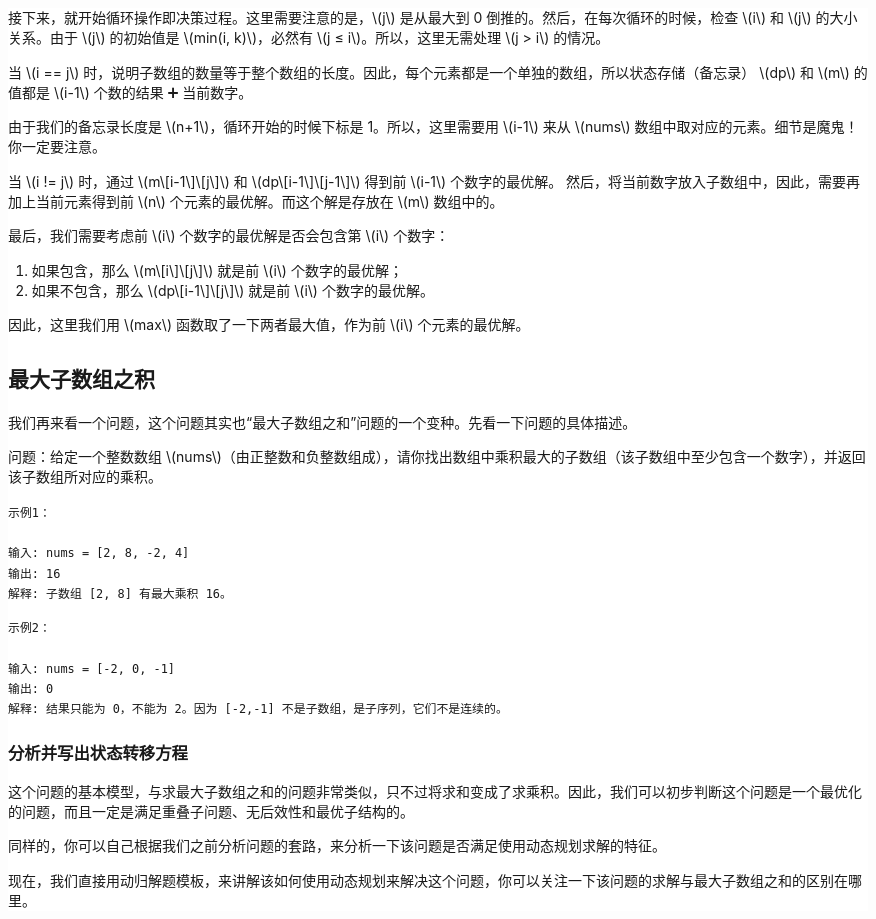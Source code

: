 <p>接下来，就开始循环操作即决策过程。这里需要注意的是，<span class="math inline">\(j\)</span> 是从最大到 0 倒推的。然后，在每次循环的时候，检查 <span class="math inline">\(i\)</span> 和 <span class="math inline">\(j\)</span> 的大小关系。由于 <span class="math inline">\(j\)</span> 的初始值是 <span class="math inline">\(min(i, k)\)</span>，必然有 <span class="math inline">\(j ≤ i\)</span>。所以，这里无需处理 <span class="math inline">\(j &gt; i\)</span> 的情况。</p>

<p>当 <span class="math inline">\(i == j\)</span> 时，说明子数组的数量等于整个数组的长度。因此，每个元素都是一个单独的数组，所以状态存储（备忘录） <span class="math inline">\(dp\)</span> 和 <span class="math inline">\(m\)</span> 的值都是 <span class="math inline">\(i-1\)</span> 个数的结果 ➕ 当前数字。</p>

<p>由于我们的备忘录长度是 <span class="math inline">\(n+1\)</span>，循环开始的时候下标是 1。所以，这里需要用 <span class="math inline">\(i-1\)</span> 来从 <span class="math inline">\(nums\)</span> 数组中取对应的元素。细节是魔鬼！你一定要注意。</p>

<p>当 <span class="math inline">\(i != j\)</span> 时，通过 <span class="math inline">\(m\[i-1\]\[j\]\)</span> 和 <span class="math inline">\(dp\[i-1\]\[j-1\]\)</span> 得到前 <span class="math inline">\(i-1\)</span> 个数字的最优解。 然后，将当前数字放入子数组中，因此，需要再加上当前元素得到前 <span class="math inline">\(n\)</span> 个元素的最优解。而这个解是存放在 <span class="math inline">\(m\)</span> 数组中的。</p>

<p>最后，我们需要考虑前 <span class="math inline">\(i\)</span> 个数字的最优解是否会包含第 <span class="math inline">\(i\)</span> 个数字：</p>

<ol>
<li>如果包含，那么 <span class="math inline">\(m\[i\]\[j\]\)</span> 就是前 <span class="math inline">\(i\)</span> 个数字的最优解；</li>
<li>如果不包含，那么 <span class="math inline">\(dp\[i-1\]\[j\]\)</span> 就是前 <span class="math inline">\(i\)</span> 个数字的最优解。</li>
</ol>

<p>因此，这里我们用 <span class="math inline">\(max\)</span> 函数取了一下两者最大值，作为前 <span class="math inline">\(i\)</span> 个元素的最优解。</p>

<h2 id="最大子数组之积">最大子数组之积</h2>

<p>我们再来看一个问题，这个问题其实也“最大子数组之和”问题的一个变种。先看一下问题的具体描述。</p>

<p>问题：给定一个整数数组 <span class="math inline">\(nums\)</span>（由正整数和负整数组成），请你找出数组中乘积最大的子数组（该子数组中至少包含一个数字），并返回该子数组所对应的乘积。</p>

<pre><code>示例1：

输入: nums = [2, 8, -2, 4]
输出: 16
解释: 子数组 [2, 8] 有最大乘积 16。
</code></pre>

<pre><code>示例2：

输入: nums = [-2, 0, -1]
输出: 0
解释: 结果只能为 0，不能为 2。因为 [-2,-1] 不是子数组，是子序列，它们不是连续的。
</code></pre>

<h3 id="分析并写出状态转移方程">分析并写出状态转移方程</h3>

<p>这个问题的基本模型，与求最大子数组之和的问题非常类似，只不过将求和变成了求乘积。因此，我们可以初步判断这个问题是一个最优化的问题，而且一定是满足重叠子问题、无后效性和最优子结构的。</p>

<p>同样的，你可以自己根据我们之前分析问题的套路，来分析一下该问题是否满足使用动态规划求解的特征。</p>

<p>现在，我们直接用动归解题模板，来讲解该如何使用动态规划来解决这个问题，你可以关注一下该问题的求解与最大子数组之和的区别在哪里。</p>
